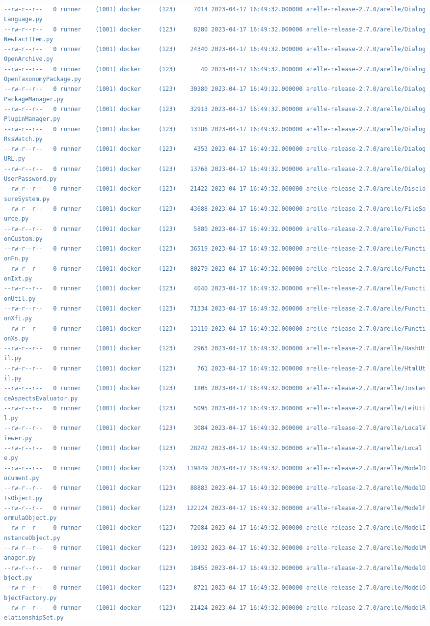 ```diff
--rw-r--r--   0 runner    (1001) docker     (123)     7014 2023-04-17 16:49:32.000000 arelle-release-2.7.0/arelle/DialogLanguage.py
--rw-r--r--   0 runner    (1001) docker     (123)     8280 2023-04-17 16:49:32.000000 arelle-release-2.7.0/arelle/DialogNewFactItem.py
--rw-r--r--   0 runner    (1001) docker     (123)    24340 2023-04-17 16:49:32.000000 arelle-release-2.7.0/arelle/DialogOpenArchive.py
--rw-r--r--   0 runner    (1001) docker     (123)       40 2023-04-17 16:49:32.000000 arelle-release-2.7.0/arelle/DialogOpenTaxonomyPackage.py
--rw-r--r--   0 runner    (1001) docker     (123)    30380 2023-04-17 16:49:32.000000 arelle-release-2.7.0/arelle/DialogPackageManager.py
--rw-r--r--   0 runner    (1001) docker     (123)    32913 2023-04-17 16:49:32.000000 arelle-release-2.7.0/arelle/DialogPluginManager.py
--rw-r--r--   0 runner    (1001) docker     (123)    13186 2023-04-17 16:49:32.000000 arelle-release-2.7.0/arelle/DialogRssWatch.py
--rw-r--r--   0 runner    (1001) docker     (123)     4353 2023-04-17 16:49:32.000000 arelle-release-2.7.0/arelle/DialogURL.py
--rw-r--r--   0 runner    (1001) docker     (123)    13768 2023-04-17 16:49:32.000000 arelle-release-2.7.0/arelle/DialogUserPassword.py
--rw-r--r--   0 runner    (1001) docker     (123)    21422 2023-04-17 16:49:32.000000 arelle-release-2.7.0/arelle/DisclosureSystem.py
--rw-r--r--   0 runner    (1001) docker     (123)    43688 2023-04-17 16:49:32.000000 arelle-release-2.7.0/arelle/FileSource.py
--rw-r--r--   0 runner    (1001) docker     (123)     5880 2023-04-17 16:49:32.000000 arelle-release-2.7.0/arelle/FunctionCustom.py
--rw-r--r--   0 runner    (1001) docker     (123)    36519 2023-04-17 16:49:32.000000 arelle-release-2.7.0/arelle/FunctionFn.py
--rw-r--r--   0 runner    (1001) docker     (123)    80279 2023-04-17 16:49:32.000000 arelle-release-2.7.0/arelle/FunctionIxt.py
--rw-r--r--   0 runner    (1001) docker     (123)     4040 2023-04-17 16:49:32.000000 arelle-release-2.7.0/arelle/FunctionUtil.py
--rw-r--r--   0 runner    (1001) docker     (123)    71334 2023-04-17 16:49:32.000000 arelle-release-2.7.0/arelle/FunctionXfi.py
--rw-r--r--   0 runner    (1001) docker     (123)    13110 2023-04-17 16:49:32.000000 arelle-release-2.7.0/arelle/FunctionXs.py
--rw-r--r--   0 runner    (1001) docker     (123)     2963 2023-04-17 16:49:32.000000 arelle-release-2.7.0/arelle/HashUtil.py
--rw-r--r--   0 runner    (1001) docker     (123)      761 2023-04-17 16:49:32.000000 arelle-release-2.7.0/arelle/HtmlUtil.py
--rw-r--r--   0 runner    (1001) docker     (123)     1805 2023-04-17 16:49:32.000000 arelle-release-2.7.0/arelle/InstanceAspectsEvaluator.py
--rw-r--r--   0 runner    (1001) docker     (123)     5095 2023-04-17 16:49:32.000000 arelle-release-2.7.0/arelle/LeiUtil.py
--rw-r--r--   0 runner    (1001) docker     (123)     3084 2023-04-17 16:49:32.000000 arelle-release-2.7.0/arelle/LocalViewer.py
--rw-r--r--   0 runner    (1001) docker     (123)    28242 2023-04-17 16:49:32.000000 arelle-release-2.7.0/arelle/Locale.py
--rw-r--r--   0 runner    (1001) docker     (123)   119849 2023-04-17 16:49:32.000000 arelle-release-2.7.0/arelle/ModelDocument.py
--rw-r--r--   0 runner    (1001) docker     (123)    88883 2023-04-17 16:49:32.000000 arelle-release-2.7.0/arelle/ModelDtsObject.py
--rw-r--r--   0 runner    (1001) docker     (123)   122124 2023-04-17 16:49:32.000000 arelle-release-2.7.0/arelle/ModelFormulaObject.py
--rw-r--r--   0 runner    (1001) docker     (123)    72084 2023-04-17 16:49:32.000000 arelle-release-2.7.0/arelle/ModelInstanceObject.py
--rw-r--r--   0 runner    (1001) docker     (123)    10932 2023-04-17 16:49:32.000000 arelle-release-2.7.0/arelle/ModelManager.py
--rw-r--r--   0 runner    (1001) docker     (123)    18455 2023-04-17 16:49:32.000000 arelle-release-2.7.0/arelle/ModelObject.py
--rw-r--r--   0 runner    (1001) docker     (123)     8721 2023-04-17 16:49:32.000000 arelle-release-2.7.0/arelle/ModelObjectFactory.py
--rw-r--r--   0 runner    (1001) docker     (123)    21424 2023-04-17 16:49:32.000000 arelle-release-2.7.0/arelle/ModelRelationshipSet.py
```